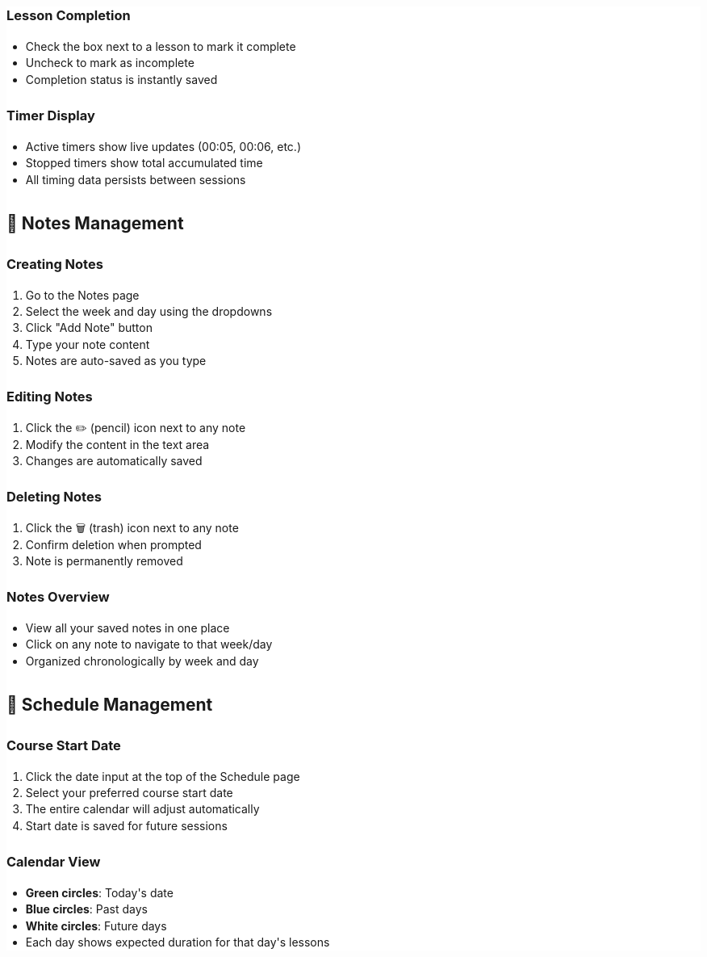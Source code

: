 ### Lesson Completion
- Check the box next to a lesson to mark it complete
- Uncheck to mark as incomplete
- Completion status is instantly saved

### Timer Display
- Active timers show live updates (00:05, 00:06, etc.)
- Stopped timers show total accumulated time
- All timing data persists between sessions

## 📝 Notes Management

### Creating Notes
1. Go to the Notes page
2. Select the week and day using the dropdowns
3. Click "Add Note" button
4. Type your note content
5. Notes are auto-saved as you type

### Editing Notes
1. Click the ✏️ (pencil) icon next to any note
2. Modify the content in the text area
3. Changes are automatically saved

### Deleting Notes
1. Click the 🗑️ (trash) icon next to any note
2. Confirm deletion when prompted
3. Note is permanently removed

### Notes Overview
- View all your saved notes in one place
- Click on any note to navigate to that week/day
- Organized chronologically by week and day

## 📅 Schedule Management

### Course Start Date
1. Click the date input at the top of the Schedule page
2. Select your preferred course start date
3. The entire calendar will adjust automatically
4. Start date is saved for future sessions

### Calendar View
- **Green circles**: Today's date
- **Blue circles**: Past days
- **White circles**: Future days
- Each day shows expected duration for that day's lessons
